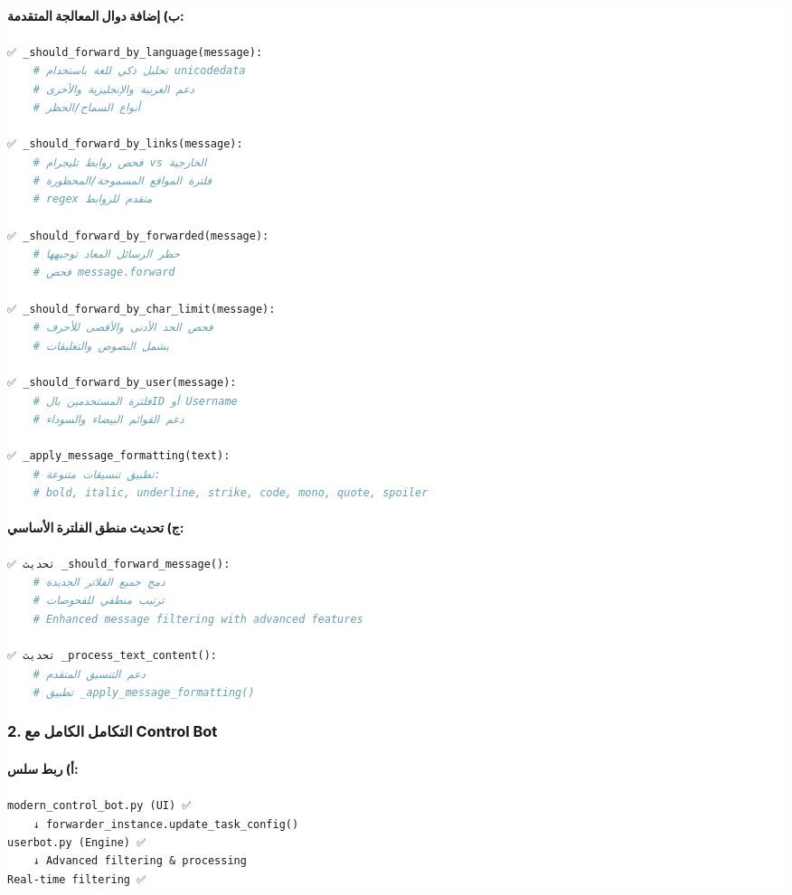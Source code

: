 #### ب) إضافة دوال المعالجة المتقدمة:
```python
✅ _should_forward_by_language(message):
    # تحليل ذكي للغة باستخدام unicodedata
    # دعم العربية والإنجليزية والأخرى
    # أنواع السماح/الحظر

✅ _should_forward_by_links(message):
    # فحص روابط تليجرام vs الخارجية
    # فلترة المواقع المسموحة/المحظورة
    # regex متقدم للروابط

✅ _should_forward_by_forwarded(message):
    # حظر الرسائل المعاد توجيهها
    # فحص message.forward

✅ _should_forward_by_char_limit(message):
    # فحص الحد الأدنى والأقصى للأحرف
    # يشمل النصوص والتعليقات

✅ _should_forward_by_user(message):
    # فلترة المستخدمين بالID أو Username
    # دعم القوائم البيضاء والسوداء

✅ _apply_message_formatting(text):
    # تطبيق تنسيقات متنوعة:
    # bold, italic, underline, strike, code, mono, quote, spoiler
```

#### ج) تحديث منطق الفلترة الأساسي:
```python
✅ تحديث _should_forward_message():
    # دمج جميع الفلاتر الجديدة
    # ترتيب منطقي للفحوصات
    # Enhanced message filtering with advanced features

✅ تحديث _process_text_content():
    # دعم التنسيق المتقدم
    # تطبيق _apply_message_formatting()
```

### 2. التكامل الكامل مع Control Bot

#### أ) ربط سلس:
```
modern_control_bot.py (UI) ✅
    ↓ forwarder_instance.update_task_config()
userbot.py (Engine) ✅
    ↓ Advanced filtering & processing
Real-time filtering ✅
```
